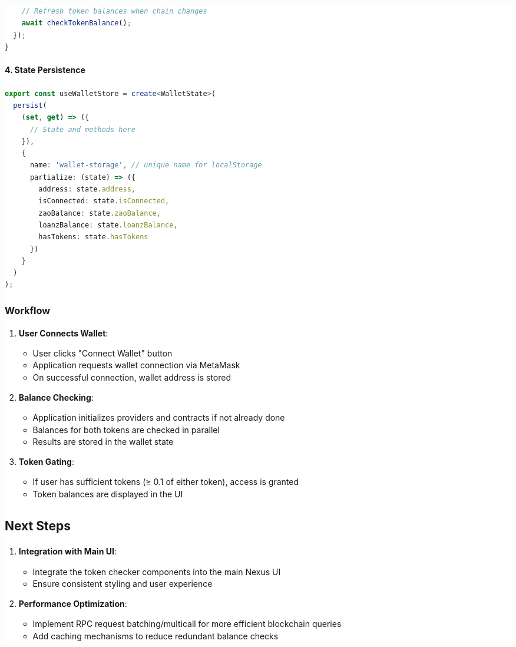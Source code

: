 ```typescript
    // Refresh token balances when chain changes
    await checkTokenBalance();
  });
}
```

#### 4. State Persistence

```typescript
export const useWalletStore = create<WalletState>(
  persist(
    (set, get) => ({
      // State and methods here
    }),
    {
      name: 'wallet-storage', // unique name for localStorage
      partialize: (state) => ({ 
        address: state.address,
        isConnected: state.isConnected,
        zaoBalance: state.zaoBalance,
        loanzBalance: state.loanzBalance,
        hasTokens: state.hasTokens
      })
    }
  )
);
```

### Workflow

1. **User Connects Wallet**:
   - User clicks "Connect Wallet" button
   - Application requests wallet connection via MetaMask
   - On successful connection, wallet address is stored

2. **Balance Checking**:
   - Application initializes providers and contracts if not already done
   - Balances for both tokens are checked in parallel
   - Results are stored in the wallet state

3. **Token Gating**:
   - If user has sufficient tokens (≥ 0.1 of either token), access is granted
   - Token balances are displayed in the UI

## Next Steps

1. **Integration with Main UI**:
   - Integrate the token checker components into the main Nexus UI
   - Ensure consistent styling and user experience

2. **Performance Optimization**:
   - Implement RPC request batching/multicall for more efficient blockchain queries
   - Add caching mechanisms to reduce redundant balance checks
